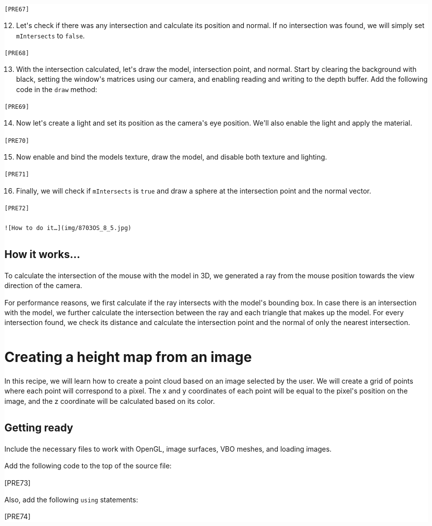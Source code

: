     [PRE67]

12.  Let's check if there was any intersection and calculate its position and normal. If no intersection was found, we will simply set `mIntersects` to `false`.

    [PRE68]

13.  With the intersection calculated, let's draw the model, intersection point, and normal. Start by clearing the background with black, setting the window's matrices using our camera, and enabling reading and writing to the depth buffer. Add the following code in the `draw` method:

    [PRE69]

14.  Now let's create a light and set its position as the camera's eye position. We'll also enable the light and apply the material.

    [PRE70]

15.  Now enable and bind the models texture, draw the model, and disable both texture and lighting.

    [PRE71]

16.  Finally, we will check if `mIntersects` is `true` and draw a sphere at the intersection point and the normal vector.

    [PRE72]

    ![How to do it…](img/8703OS_8_5.jpg)

## How it works…

To calculate the intersection of the mouse with the model in 3D, we generated a ray from the mouse position towards the view direction of the camera.

For performance reasons, we first calculate if the ray intersects with the model's bounding box. In case there is an intersection with the model, we further calculate the intersection between the ray and each triangle that makes up the model. For every intersection found, we check its distance and calculate the intersection point and the normal of only the nearest intersection.

# Creating a height map from an image

In this recipe, we will learn how to create a point cloud based on an image selected by the user. We will create a grid of points where each point will correspond to a pixel. The x and y coordinates of each point will be equal to the pixel's position on the image, and the z coordinate will be calculated based on its color.

## Getting ready

Include the necessary files to work with OpenGL, image surfaces, VBO meshes, and loading images.

Add the following code to the top of the source file:

[PRE73]

Also, add the following `using` statements:

[PRE74]
